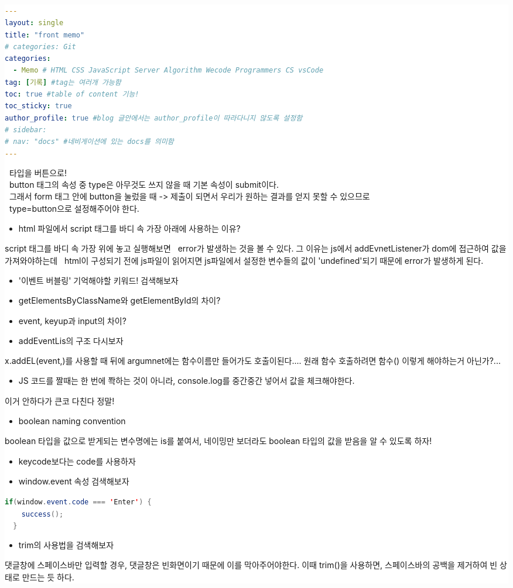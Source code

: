 ```yaml
---
layout: single
title: "front memo"
# categories: Git
categories:
  - Memo # HTML CSS JavaScript Server Algorithm Wecode Programmers CS vsCode
tag: [기록] #tag는 여러개 가능함
toc: true #table of content 기능!
toc_sticky: true
author_profile: true #blog 글안에서는 author_profile이 따라다니지 않도록 설정함
# sidebar:
# nav: "docs" #네비게이션에 있는 docs를 의미함
---
```

&nbsp; 타입을 버튼으로!  
&nbsp; button 태그의 속성 중 type은 아무것도 쓰지 않을 때 기본 속성이 submit이다.  
&nbsp; 그래서 form 태그 안에 button을 눌렀을 때 -> 제출이 되면서 우리가 원하는 결과를 얻지 못할 수 있으므로  
&nbsp; type=button으로 설정해주어야 한다.  

- html 파일에서 script 태그를 바디 속 가장 아래에 사용하는 이유?

script 태그를 바디 속 가장 위에 놓고 실행해보면
&nbsp; error가 발생하는 것을 볼 수 있다. 그 이유는 js에서 addEvnetListener가 dom에 접근하여 값을 가져와야하는데
&nbsp; html이 구성되기 전에 js파일이 읽어지면 js파일에서 설정한 변수들의 값이 'undefined'되기 때문에 error가 발생하게 된다.

- '이벤트 버블링' 기억해야할 키워드! 검색해보자

- getElementsByClassName와 getElementById의 차이?

- event, keyup과 input의 차이?

- addEventLis의 구조 다시보자

x.addEL(event,)를 사용할 때 뒤에 argumnet에는 함수이름만 들어가도 호출이된다....
원래 함수 호출하려면 함수() 이렇게 해야하는거 아닌가?...

- JS 코드를 짤때는 한 번에 쫙하는 것이 아니라, console.log를 중간중간 넣어서 값을 체크해야한다.

이거 안하다가 큰코 다친다 정말!

- boolean naming convention

boolean 타입을 값으로 받게되는 변수명에는 is를 붙여서,
네이밍만 보더라도 boolean 타입의 값을 받음을 알 수 있도록 하자!

- keycode보다는 code를 사용하자

- window.event 속성 검색해보자

```java
if(window.event.code === 'Enter') {
    success();
  }
```

- trim의 사용법을 검색해보자

댓글창에 스페이스바만 입력할 경우, 댓글창은 빈화면이기 때문에 이를 막아주어야한다.
이때 trim()을 사용하면, 스페이스바의 공백을 제거하여 빈 상태로 만드는 듯 하다.

